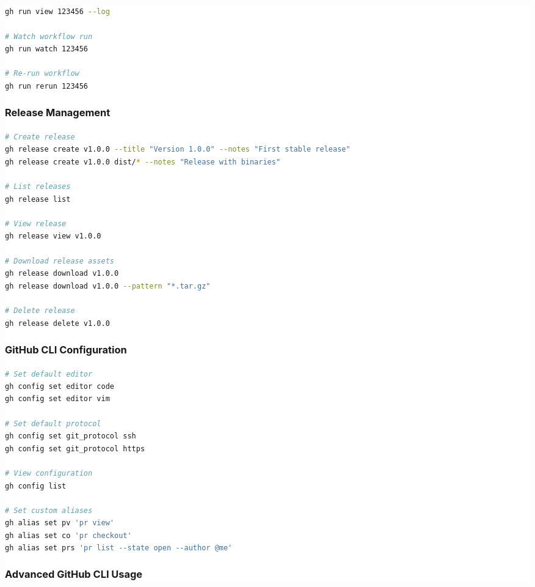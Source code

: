 ```bash
gh run view 123456 --log

# Watch workflow run
gh run watch 123456

# Re-run workflow
gh run rerun 123456
```

### Release Management

```bash
# Create release
gh release create v1.0.0 --title "Version 1.0.0" --notes "First stable release"
gh release create v1.0.0 dist/* --notes "Release with binaries"

# List releases
gh release list

# View release
gh release view v1.0.0

# Download release assets
gh release download v1.0.0
gh release download v1.0.0 --pattern "*.tar.gz"

# Delete release
gh release delete v1.0.0
```

### GitHub CLI Configuration

```bash
# Set default editor
gh config set editor code
gh config set editor vim

# Set default protocol
gh config set git_protocol ssh
gh config set git_protocol https

# View configuration
gh config list

# Set custom aliases
gh alias set pv 'pr view'
gh alias set co 'pr checkout'
gh alias set prs 'pr list --state open --author @me'
```

### Advanced GitHub CLI Usage

